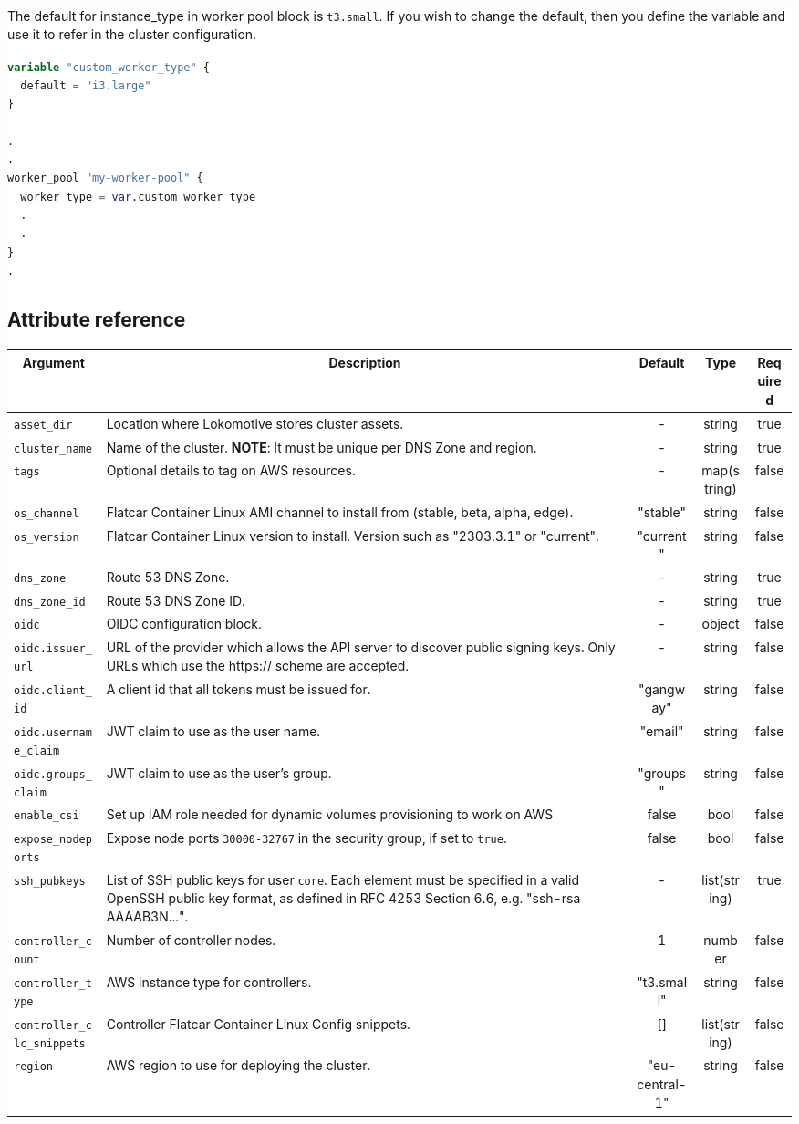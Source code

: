 The default for instance_type in worker pool block is `t3.small`. If you wish to change the default, then you
define the variable and use it to refer in the cluster configuration.

```tf
variable "custom_worker_type" {
  default = "i3.large"
}

.
.
worker_pool "my-worker-pool" {
  worker_type = var.custom_worker_type
  .
  .
}
.

```

## Attribute reference

| Argument                      | Description                                                                                                                                                                                |     Default     |     Type     | Required |
|-------------------------------|--------------------------------------------------------------------------------------------------------------------------------------------------------------------------------------------|:---------------:|:------------:|:--------:|
| `asset_dir`                   | Location where Lokomotive stores cluster assets.                                                                                                                                           |        -        |    string    |   true   |
| `cluster_name`                | Name of the cluster. **NOTE**: It must be unique per DNS Zone and region.                                                                                                                  |        -        |    string    |   true   |
| `tags`                        | Optional details to tag on AWS resources.                                                                                                                                                  |        -        | map(string)  |  false   |
| `os_channel`                  | Flatcar Container Linux AMI channel to install from (stable, beta, alpha, edge).                                                                                                           |    "stable"     |    string    |  false   |
| `os_version`                  | Flatcar Container Linux version to install. Version such as "2303.3.1" or "current".                                                                                                       |    "current"    |    string    |  false   |
| `dns_zone`                    | Route 53 DNS Zone.                                                                                                                                                                         |        -        |    string    |   true   |
| `dns_zone_id`                 | Route 53 DNS Zone ID.                                                                                                                                                                      |        -        |    string    |   true   |
| `oidc`                        | OIDC configuration block.                                                                                                                                                                  |        -        |    object    |  false   |
| `oidc.issuer_url`             | URL of the provider which allows the API server to discover public signing keys. Only URLs which use the https:// scheme are accepted.                                                     |        -        |    string    |  false   |
| `oidc.client_id`              | A client id that all tokens must be issued for.                                                                                                                                            |    "gangway"    |    string    |  false   |
| `oidc.username_claim`         | JWT claim to use as the user name.                                                                                                                                                         |     "email"     |    string    |  false   |
| `oidc.groups_claim`           | JWT claim to use as the user’s group.                                                                                                                                                      |    "groups"     |    string    |  false   |
| `enable_csi`                  | Set up IAM role needed for dynamic volumes provisioning to work on AWS                                                                                                                     |      false      |     bool     |  false   |
| `expose_nodeports`            | Expose node ports `30000-32767` in the security group, if set to `true`.                                                                                                                   |      false      |     bool     |  false   |
| `ssh_pubkeys`                 | List of SSH public keys for user `core`. Each element must be specified in a valid OpenSSH public key format, as defined in RFC 4253 Section 6.6, e.g. "ssh-rsa AAAAB3N...".               |        -        | list(string) |   true   |
| `controller_count`            | Number of controller nodes.                                                                                                                                                                |        1        |    number    |  false   |
| `controller_type`             | AWS instance type for controllers.                                                                                                                                                         |   "t3.small"    |    string    |  false   |
| `controller_clc_snippets`     | Controller Flatcar Container Linux Config snippets.                                                                                                                                        |       []        | list(string) |  false   |
| `region`                      | AWS region to use for deploying the cluster.                                                                                                                                               | "eu-central-1"  |    string    |  false   |